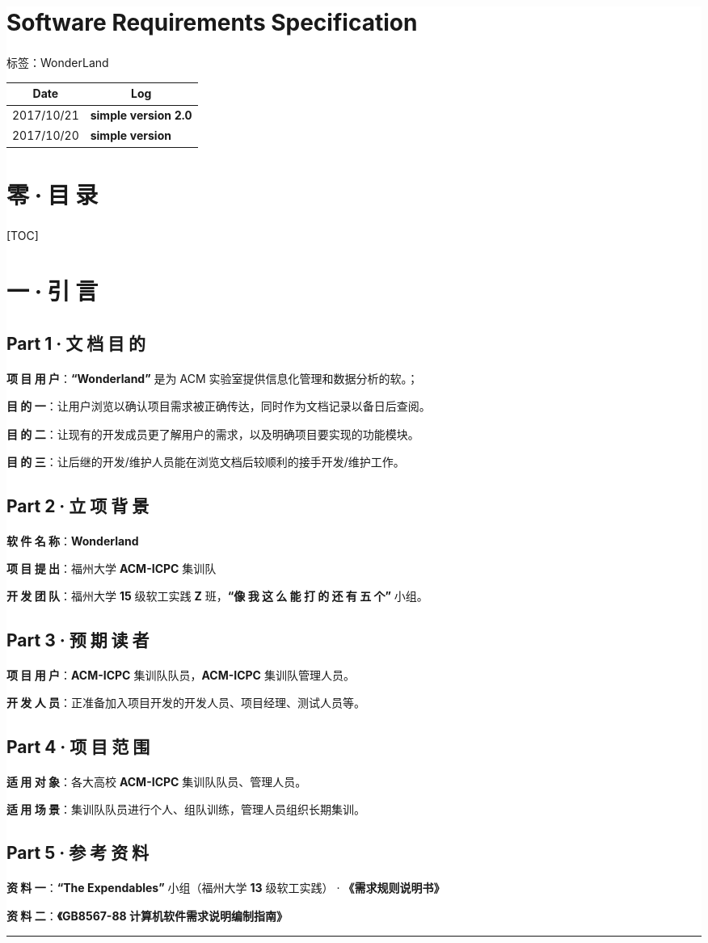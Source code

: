﻿# Software Requirements Specification

标签：WonderLand

| Date | Log |
| - | - |
| 2017/10/21 | **simple version 2.0** |
| 2017/10/20 | **simple version** |

# **零 · 目 录**

[TOC]

# **一 · 引 言**

## **Part 1 · 文 档 目 的**

**项 目 用 户**：**“Wonderland”** 是为 ACM 实验室提供信息化管理和数据分析的软。；

**目 的 一**：让用户浏览以确认项目需求被正确传达，同时作为文档记录以备日后查阅。

**目 的 二**：让现有的开发成员更了解用户的需求，以及明确项目要实现的功能模块。

**目 的 三**：让后继的开发/维护人员能在浏览文档后较顺利的接手开发/维护工作。

## **Part 2 · 立 项 背 景**

**软 件 名 称**：**Wonderland**

**项 目 提 出**：福州大学 **ACM-ICPC** 集训队

**开 发 团 队**：福州大学 **15** 级软工实践 **Z** 班，**“像 我 这 么 能 打 的 还 有 五 个”** 小组。

## **Part 3 · 预 期 读 者**

**项 目 用 户**：**ACM-ICPC** 集训队队员，**ACM-ICPC** 集训队管理人员。

**开 发 人 员**：正准备加入项目开发的开发人员、项目经理、测试人员等。

## **Part 4 · 项 目 范 围**

**适 用 对 象**：各大高校 **ACM-ICPC** 集训队队员、管理人员。

**适 用 场 景**：集训队队员进行个人、组队训练，管理人员组织长期集训。

## **Part 5 · 参 考 资 料**

**资 料 一**：**“The Expendables”** 小组（福州大学 **13** 级软工实践） · **《需求规则说明书》**

**资 料 二**：**《GB8567-88 计算机软件需求说明编制指南》**

---

  [1]: http://static.zybuluo.com/359084415/o3rnj8an3tu1q8qwky8w1cr3/d.png
  [2]: http://static.zybuluo.com/359084415/bsudzjtjwklmuixdszumj7hq/a%20%282%29.png
  [3]: http://static.zybuluo.com/359084415/0u99khm27xnmqsem91fpchw5/b.png
  [4]: http://static.zybuluo.com/359084415/baov6m338myml71w63i81gli/d.png
  [5]: http://static.zybuluo.com/359084415/u1hiz3zm94uo9vlrrj16ymtq/d.png
  [6]: http://static.zybuluo.com/359084415/trgv6zs5sqcbgb0d46dxznpg/c.png
  [7]: http://static.zybuluo.com/359084415/b3w3389y62t9g4yy4hfd0oth/b.png
  [8]: http://static.zybuluo.com/359084415/nwqwi8h8fo5t008cy81ebzpa/b%20%282%29.png
